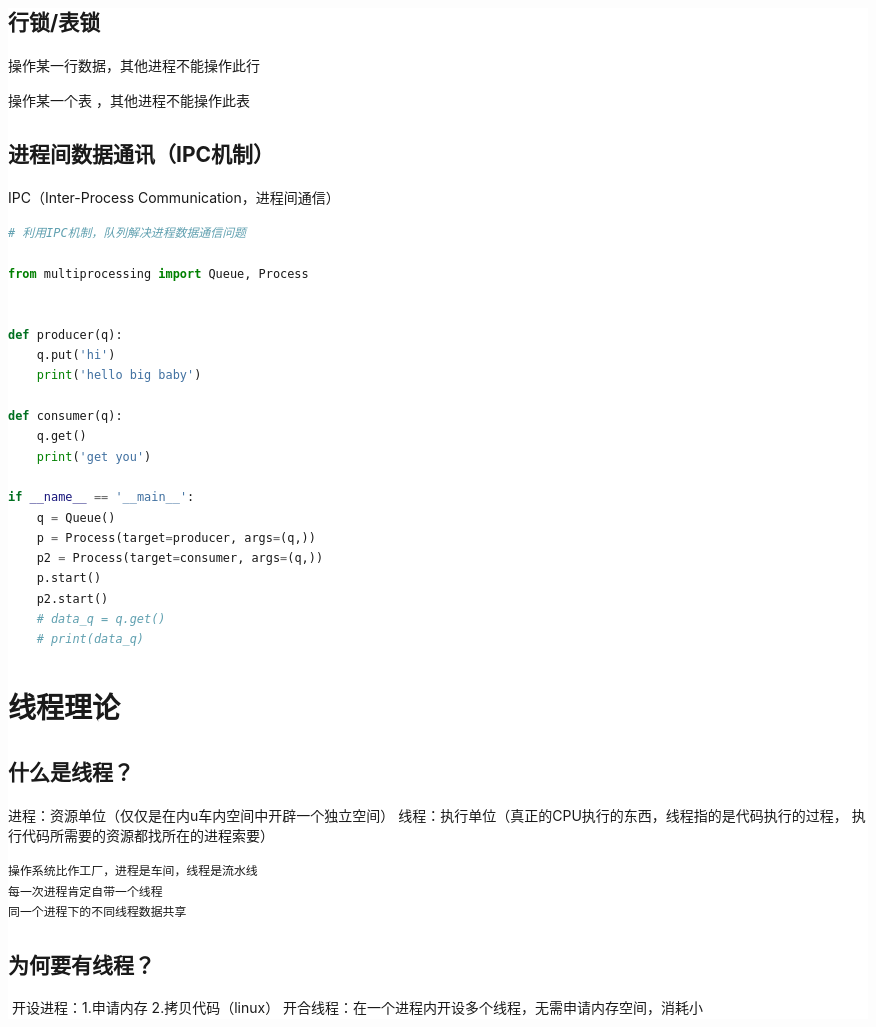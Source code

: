 ## 行锁/表锁

操作某一行数据，其他进程不能操作此行

操作某一个表 ，其他进程不能操作此表

## 进程间数据通讯（IPC机制）

IPC（Inter-Process Communication，进程间通信）

```python
# 利用IPC机制，队列解决进程数据通信问题

from multiprocessing import Queue, Process


def producer(q):
    q.put('hi')
    print('hello big baby')

def consumer(q):
    q.get()
    print('get you')

if __name__ == '__main__':
    q = Queue()
    p = Process(target=producer, args=(q,))
    p2 = Process(target=consumer, args=(q,))
    p.start()
    p2.start()
    # data_q = q.get()
    # print(data_q)
```

# 线程理论

## 什么是线程？

进程：资源单位（仅仅是在内u车内空间中开辟一个独立空间）
线程：执行单位（真正的CPU执行的东西，线程指的是代码执行的过程，
			执行代码所需要的资源都找所在的进程索要）

    操作系统比作工厂，进程是车间，线程是流水线
    每一次进程肯定自带一个线程
    同一个进程下的不同线程数据共享

## 为何要有线程？

​	开设进程：1.申请内存  2.拷贝代码（linux）
​	开合线程：在一个进程内开设多个线程，无需申请内存空间，消耗小
